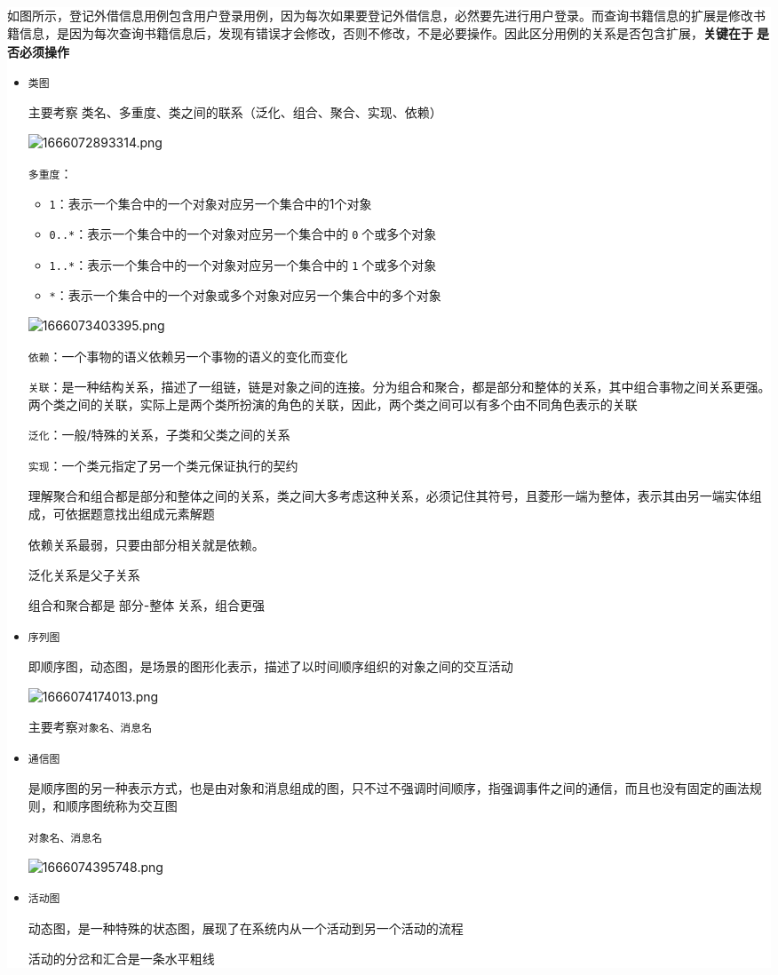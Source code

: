   如图所示，登记外借信息用例包含用户登录用例，因为每次如果要登记外借信息，必然要先进行用户登录。而查询书籍信息的扩展是修改书籍信息，是因为每次查询书籍信息后，发现有错误才会修改，否则不修改，不是必要操作。因此区分用例的关系是否包含扩展，**关键在于** **是否必须操作**

- `类图`

  主要考察 类名、多重度、类之间的联系（泛化、组合、聚合、实现、依赖）

  ![1666072893314.png](http://img.yuadh.com/imgs/2022/10/18/1666072893314.png)

  `多重度`：

  - `1`：表示一个集合中的一个对象对应另一个集合中的1个对象

  - `0..*`：表示一个集合中的一个对象对应另一个集合中的 `0` 个或多个对象

  - `1..*`：表示一个集合中的一个对象对应另一个集合中的 `1` 个或多个对象

  - `*`：表示一个集合中的一个对象或多个对象对应另一个集合中的多个对象

  ![1666073403395.png](http://img.yuadh.com/imgs/2022/10/18/1666073403395.png)

  `依赖`：一个事物的语义依赖另一个事物的语义的变化而变化

  `关联`：是一种结构关系，描述了一组链，链是对象之间的连接。分为组合和聚合，都是部分和整体的关系，其中组合事物之间关系更强。两个类之间的关联，实际上是两个类所扮演的角色的关联，因此，两个类之间可以有多个由不同角色表示的关联

  `泛化`：一般/特殊的关系，子类和父类之间的关系

  `实现`：一个类元指定了另一个类元保证执行的契约

  理解聚合和组合都是部分和整体之间的关系，类之间大多考虑这种关系，必须记住其符号，且菱形一端为整体，表示其由另一端实体组成，可依据题意找出组成元素解题

  依赖关系最弱，只要由部分相关就是依赖。

  泛化关系是父子关系

  组合和聚合都是 部分-整体 关系，组合更强

  



- `序列图`

  即顺序图，动态图，是场景的图形化表示，描述了以时间顺序组织的对象之间的交互活动

  ![1666074174013.png](http://img.yuadh.com/imgs/2022/10/18/1666074174013.png)

  主要考察`对象名、消息名`

- `通信图`

  是顺序图的另一种表示方式，也是由对象和消息组成的图，只不过不强调时间顺序，指强调事件之间的通信，而且也没有固定的画法规则，和顺序图统称为交互图

  `对象名、消息名`

  ![1666074395748.png](http://img.yuadh.com/imgs/2022/10/18/1666074395748.png)

- `活动图`

  动态图，是一种特殊的状态图，展现了在系统内从一个活动到另一个活动的流程

  活动的分岔和汇合是一条水平粗线
